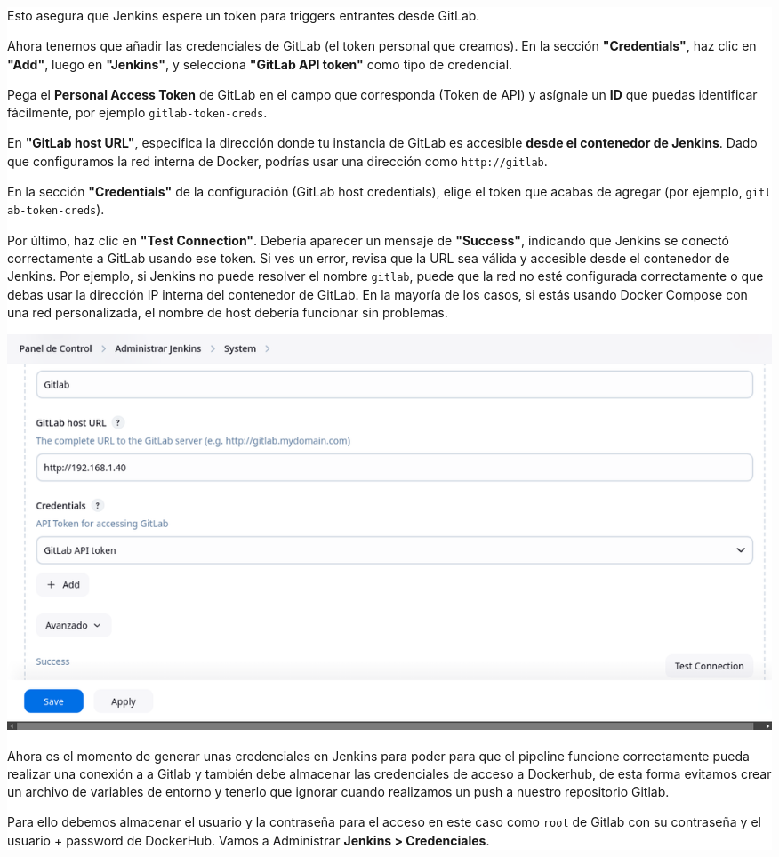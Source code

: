 Esto asegura que Jenkins espere un token para triggers entrantes desde GitLab.

Ahora tenemos que añadir las credenciales de GitLab (el token personal que creamos). En la sección **"Credentials"**, haz clic en **"Add"**, luego en **"Jenkins"**, y selecciona **"GitLab API token"** como tipo de credencial.

Pega el **Personal Access Token** de GitLab en el campo que corresponda (Token de API) y asígnale un **ID** que puedas identificar fácilmente, por ejemplo `gitlab-token-creds`.

En **"GitLab host URL"**, especifica la dirección donde tu instancia de GitLab es accesible **desde el contenedor de Jenkins**. Dado que configuramos la red interna de Docker, podrías usar una dirección como `http://gitlab`.

En la sección **"Credentials"** de la configuración (GitLab host credentials), elige el token que acabas de agregar (por ejemplo, `gitlab-token-creds`).

Por último, haz clic en **"Test Connection"**. Debería aparecer un mensaje de **"Success"**, indicando que Jenkins se conectó correctamente a GitLab usando ese token.
 Si ves un error, revisa que la URL sea válida y accesible desde el contenedor de Jenkins. Por ejemplo, si Jenkins no puede resolver el nombre `gitlab`, puede que la red no esté configurada correctamente o que debas usar la dirección IP interna del contenedor de GitLab. En la mayoría de los casos, si estás usando Docker Compose con una red personalizada, el nombre de host debería funcionar sin problemas.

![image-20250404001645868](https://github.com/v1ct0rjs/jenkins_deployment/blob/main/img/image-20250404001645868.png)

Ahora es el momento de generar unas credenciales en Jenkins para poder para que el pipeline funcione correctamente pueda realizar una conexión a a Gitlab y también debe almacenar las credenciales de acceso a Dockerhub, de esta forma evitamos crear un archivo de variables de entorno y tenerlo que ignorar cuando realizamos un push a nuestro repositorio Gitlab.

Para ello debemos almacenar el usuario y la contraseña para el acceso en este caso como `root` de Gitlab con su contraseña y el usuario + password de DockerHub. Vamos a Administrar **Jenkins > Credenciales**.
